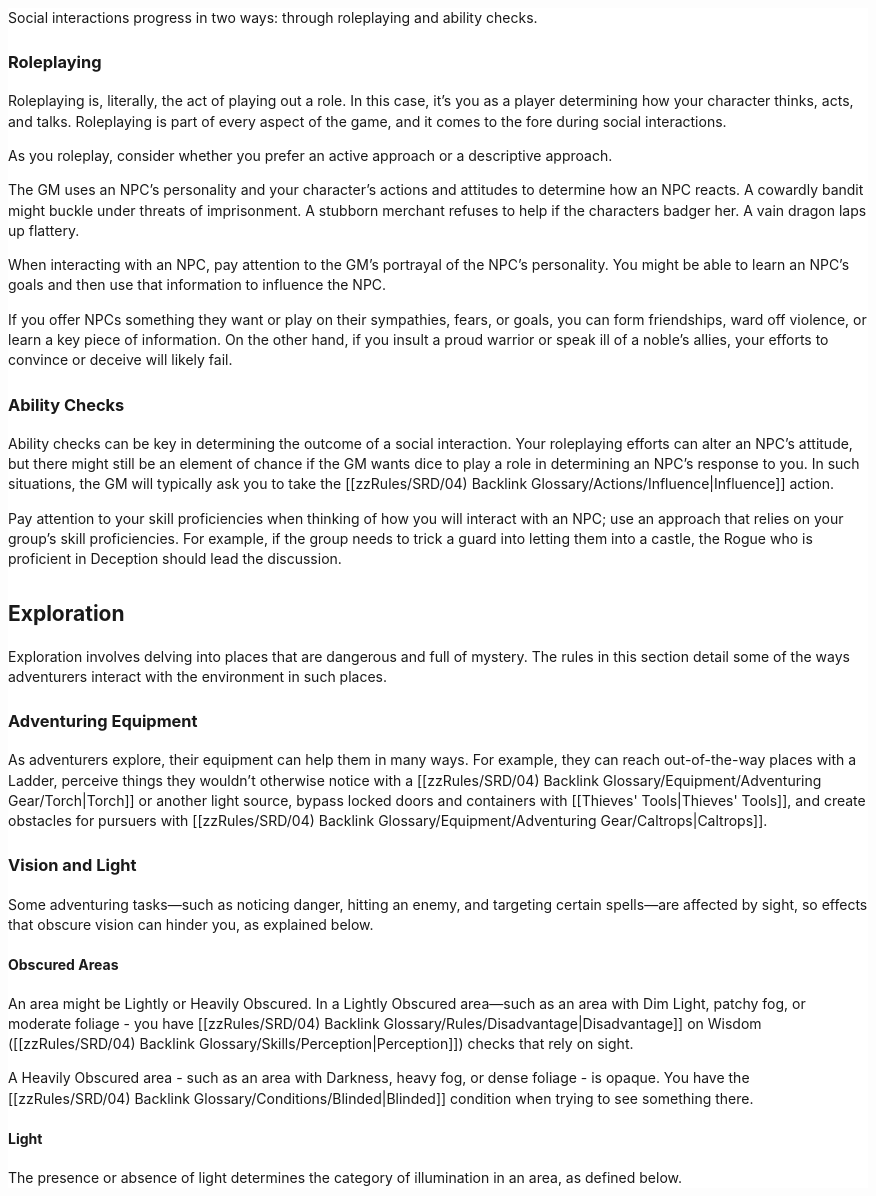 Social interactions progress in two ways: through roleplaying and ability checks.  
### Roleplaying  
Roleplaying is, literally, the act of playing out a role. In this case, it’s you as a player determining how your character thinks, acts, and talks. Roleplaying is part of every aspect of the game, and it comes to the fore during social interactions.  

As you roleplay, consider whether you prefer an active approach or a descriptive approach.  

The GM uses an NPC’s personality and your character’s actions and attitudes to determine how an NPC reacts. A cowardly bandit might buckle under threats of imprisonment. A stubborn merchant refuses to help if the characters badger her. A vain dragon laps up flattery.  

When interacting with an NPC, pay attention to the GM’s portrayal of the NPC’s personality. You might be able to learn an NPC’s goals and then use that information to influence the NPC.  

If you offer NPCs something they want or play on their sympathies, fears, or goals, you can form friendships, ward off violence, or learn a key piece of information. On the other hand, if you insult a proud warrior or speak ill of a noble’s allies, your efforts to convince or deceive will likely fail.  
### Ability Checks  
Ability checks can be key in determining the outcome of a social interaction. Your roleplaying efforts can alter an NPC’s attitude, but there might still be an element of chance if the GM wants dice to play a role in determining an NPC’s response to you. In such situations, the GM will typically ask you to take the [[zzRules/SRD/04) Backlink Glossary/Actions/Influence\|Influence]] action.  

Pay attention to your skill proficiencies when thinking of how you will interact with an NPC; use an approach that relies on your group’s skill proficiencies. For example, if the group needs to trick a guard into letting them into a castle, the Rogue who is proficient in Deception should lead the discussion.  
## Exploration  
Exploration involves delving into places that are dangerous and full of mystery. The rules in this section detail some of the ways adventurers interact with the environment in such places.  
### Adventuring Equipment  
As adventurers explore, their equipment can help them in many ways. For example, they can reach out-of-the-way places with a Ladder, perceive things they wouldn’t otherwise notice with a [[zzRules/SRD/04) Backlink Glossary/Equipment/Adventuring Gear/Torch\|Torch]] or another light source, bypass locked doors and containers with [[Thieves' Tools\|Thieves' Tools]], and create obstacles for pursuers with [[zzRules/SRD/04) Backlink Glossary/Equipment/Adventuring Gear/Caltrops\|Caltrops]]. 
### Vision and Light  
Some adventuring tasks—such as noticing danger, hitting an enemy, and targeting certain spells—are affected by sight, so effects that obscure vision can hinder you, as explained below.  
#### Obscured Areas  
An area might be Lightly or Heavily Obscured. In a Lightly Obscured area—such as an area with Dim Light, patchy fog, or moderate foliage - you have [[zzRules/SRD/04) Backlink Glossary/Rules/Disadvantage\|Disadvantage]] on Wisdom ([[zzRules/SRD/04) Backlink Glossary/Skills/Perception\|Perception]]) checks that rely on sight.  

A Heavily Obscured area - such as an area with  Darkness, heavy fog, or dense foliage - is opaque. You have the [[zzRules/SRD/04) Backlink Glossary/Conditions/Blinded\|Blinded]] condition when trying to see something there.  
#### Light  
The presence or absence of light determines the category of illumination in an area, as defined below.  

